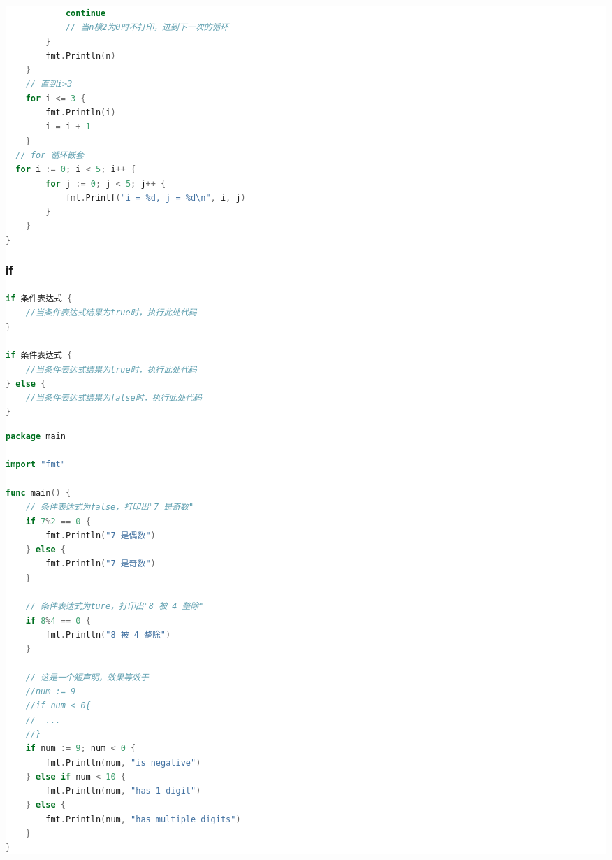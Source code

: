 ```go
			continue
			// 当n模2为0时不打印，进到下一次的循环
		}
		fmt.Println(n)
	}
	// 直到i>3
	for i <= 3 {
		fmt.Println(i)
		i = i + 1
	}
  // for 循环嵌套
  for i := 0; i < 5; i++ {
		for j := 0; j < 5; j++ {
			fmt.Printf("i = %d, j = %d\n", i, j)
		}
	}
}
```
### if

```go
if 条件表达式 {
	//当条件表达式结果为true时，执行此处代码   
}

if 条件表达式 {
    //当条件表达式结果为true时，执行此处代码  
} else {
    //当条件表达式结果为false时，执行此处代码  
}
```

```go
package main

import "fmt"

func main() {
	// 条件表达式为false，打印出"7 是奇数"
	if 7%2 == 0 {
		fmt.Println("7 是偶数")
	} else {
		fmt.Println("7 是奇数")
	}

	// 条件表达式为ture，打印出"8 被 4 整除"
	if 8%4 == 0 {
		fmt.Println("8 被 4 整除")
	}

	// 这是一个短声明，效果等效于
	//num := 9
	//if num < 0{
	//	...
	//}
	if num := 9; num < 0 {
		fmt.Println(num, "is negative")
	} else if num < 10 {
		fmt.Println(num, "has 1 digit")
	} else {
		fmt.Println(num, "has multiple digits")
	}
}
```